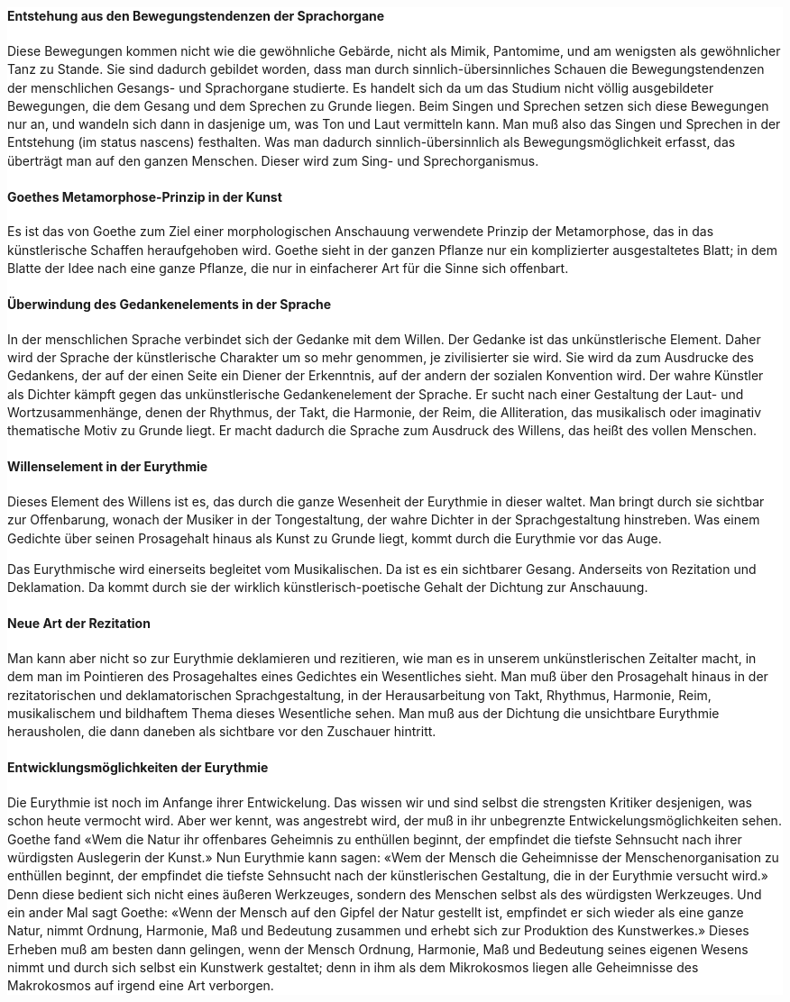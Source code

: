 #### Entstehung aus den Bewegungstendenzen der Sprachorgane

Diese Bewegungen kommen nicht wie die gewöhnliche Gebärde, nicht als Mimik, Pantomime, und am wenigsten als gewöhnlicher Tanz zu Stande. Sie sind dadurch gebildet worden, dass man durch sinnlich-übersinnliches Schauen die Bewegungstendenzen der menschlichen Gesangs- und Sprachorgane studierte. Es handelt sich da um das Studium nicht völlig ausgebildeter Bewegungen, die dem Gesang und dem Sprechen zu Grunde liegen. Beim Singen und Sprechen setzen sich diese Bewegungen nur an, und wandeln sich dann in dasjenige um, was Ton und Laut vermitteln kann. Man muß also das Singen und Sprechen in der Entstehung (im status nascens) festhalten. Was man dadurch sinnlich-übersinnlich als Bewegungsmöglichkeit erfasst, das überträgt man auf den ganzen Menschen. Dieser wird zum Sing- und Sprechorganismus.

#### Goethes Metamorphose-Prinzip in der Kunst

Es ist das von Goethe zum Ziel einer morphologischen Anschauung verwendete Prinzip der Metamorphose, das in das künstlerische Schaffen heraufgehoben wird. Goethe sieht in der ganzen Pflanze nur ein komplizierter ausgestaltetes Blatt; in dem Blatte der Idee nach eine ganze Pflanze, die nur in einfacherer Art für die Sinne sich offenbart.

#### Überwindung des Gedankenelements in der Sprache

In der menschlichen Sprache verbindet sich der Gedanke mit dem Willen. Der Gedanke ist das unkünstlerische Element. Daher wird der Sprache der künstlerische Charakter um so mehr genommen, je zivilisierter sie wird. Sie wird da zum Ausdrucke des Gedankens, der auf der einen Seite ein Diener der Erkenntnis, auf der andern der sozialen Konvention wird. Der wahre Künstler als Dichter kämpft gegen das unkünstlerische Gedankenelement der Sprache. Er sucht nach einer Gestaltung der Laut- und Wortzusammenhänge, denen der Rhythmus, der Takt, die Harmonie, der Reim, die Alliteration, das musikalisch oder imaginativ thematische Motiv zu Grunde liegt. Er macht dadurch die Sprache zum Ausdruck des Willens, das heißt des vollen Menschen.

#### Willenselement in der Eurythmie

Dieses Element des Willens ist es, das durch die ganze Wesenheit der Eurythmie in dieser waltet. Man bringt durch sie sichtbar zur Offenbarung, wonach der Musiker in der Tongestaltung, der wahre Dichter in der Sprachgestaltung hinstreben. Was einem Gedichte über seinen Prosagehalt hinaus als Kunst zu Grunde liegt, kommt durch die Eurythmie vor das Auge.

Das Eurythmische wird einerseits begleitet vom Musikalischen. Da ist es ein sichtbarer Gesang. Anderseits von Rezitation und Deklamation. Da kommt durch sie der wirklich künstlerisch-poetische Gehalt der Dichtung zur Anschauung.

#### Neue Art der Rezitation

Man kann aber nicht so zur Eurythmie deklamieren und rezitieren, wie man es in unserem unkünstlerischen Zeitalter macht, in dem man im Pointieren des Prosagehaltes eines Gedichtes ein Wesentliches sieht. Man muß über den Prosagehalt hinaus in der rezitatorischen und deklamatorischen Sprachgestaltung, in der Herausarbeitung von Takt, Rhythmus, Harmonie, Reim, musikalischem und bildhaftem Thema dieses Wesentliche sehen. Man muß aus der Dichtung die unsichtbare Eurythmie herausholen, die dann daneben als sichtbare vor den Zuschauer hintritt.

#### Entwicklungsmöglichkeiten der Eurythmie

Die Eurythmie ist noch im Anfange ihrer Entwickelung. Das wissen wir und sind selbst die strengsten Kritiker desjenigen, was schon heute vermocht wird. Aber wer kennt, was angestrebt wird, der muß in ihr unbegrenzte Entwickelungsmöglichkeiten sehen. Goethe fand «Wem die Natur ihr offenbares Geheimnis zu enthüllen beginnt, der empfindet die tiefste Sehnsucht nach ihrer würdigsten Auslegerin der Kunst.» Nun Eurythmie kann sagen: «Wem der Mensch die Geheimnisse der Menschenorganisation zu enthüllen beginnt, der empfindet die tiefste Sehnsucht nach der künstlerischen Gestaltung, die in der Eurythmie versucht wird.» Denn diese bedient sich nicht eines äußeren Werkzeuges, sondern des Menschen selbst als des würdigsten Werkzeuges. Und ein ander Mal sagt Goethe: «Wenn der Mensch auf den Gipfel der Natur gestellt ist, empfindet er sich wieder als eine ganze Natur, nimmt Ordnung, Harmonie, Maß und Bedeutung zusammen und erhebt sich zur Produktion des Kunstwerkes.» Dieses Erheben muß am besten dann gelingen, wenn der Mensch Ordnung, Harmonie, Maß und Bedeutung seines eigenen Wesens nimmt und durch sich selbst ein Kunstwerk gestaltet; denn in ihm als dem Mikrokosmos liegen alle Geheimnisse des Makrokosmos auf irgend eine Art verborgen.
